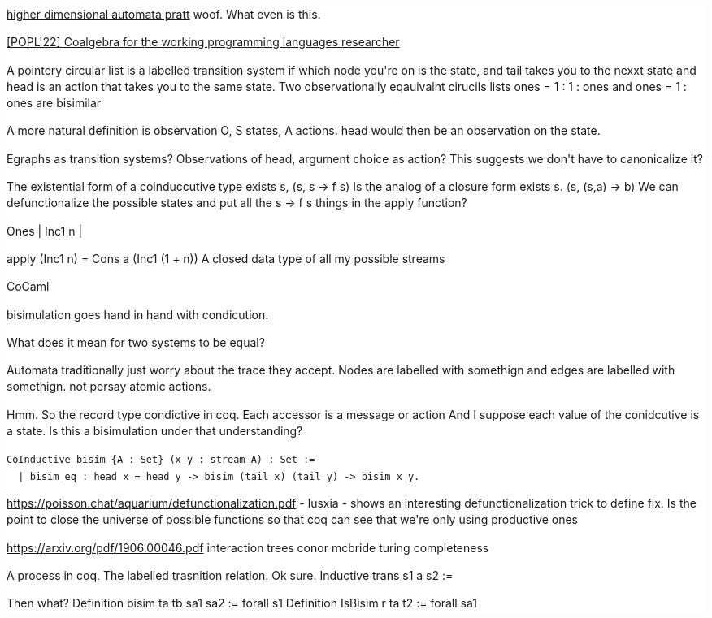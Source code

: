 [higher dimensional automata pratt](http://boole.stanford.edu/pub/hda.pdf) woof. What even is this.

[[POPL'22] Coalgebra for the working programming languages researcher](https://www.youtube.com/watch?v=Qb0z1FWT5bw&ab_channel=ACMSIGPLAN)

A pointery circular list is a labelled transition system if which node you're on is the state, and tail takes you to the nexxt state and head is an action that takes you to the same state.
Two observationally eqauivalnt cirucils lists ones = 1 : 1 : ones and   ones = 1 : ones
are bisimilar

A more natural definition is observation O, S states, A actions.
head would then be an observation on the state.

Egraphs as transition systems? Observations of head, argument choice as action?
This suggests we don't have to canonicalize it?

The existential form of a coinduccutive type
exists s, (s, s -> f s)
Is the analog of a closure form  exists s. (s, (s,a) -> b)
We can defunctionalize the possible states and put all the s -> f s things in the apply function?

Ones | Inc1 n |

apply (Inc1 n) = Cons a (Inc1 (1 + n))
A closed data type of all my possible streams

CoCaml

bisimulation goes hand in hand with condicution.

What does it mean for two systems to be equal?

Automata traditionally just worry about the trace they accept.
Nodes are labelled with somethign and edges are labelled with somethign. not persay atomic actions.

Hmm. So the record type condictive in coq. Each accessor is a message or action
And I suppose each value of the conidcutive is a state.
Is this a bisimulation under that understanding?

```
CoInductive bisim {A : Set} (x y : stream A) : Set :=
  | bisim_eq : head x = head y -> bisim (tail x) (tail y) -> bisim x y.
```

<https://poisson.chat/aquarium/defunctionalization.pdf> - lusxia - shows an interesting defunctionalization trick to define fix.
Is the point to close the universe of possible functions so that coq can see that we're only using productive ones

<https://arxiv.org/pdf/1906.00046.pdf> interaction trees
conor mcbride turing completeness

A process in coq.
The labelled trasnition relation. Ok sure.
Inductive trans s1 a s2 :=

Then what?
Definition bisim ta tb sa1 sa2 :=
   forall s1
Definition IsBisim r ta t2 := forall sa1
